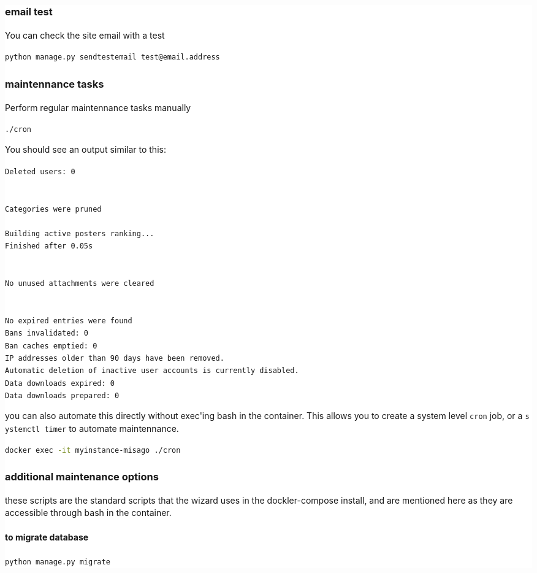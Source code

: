 ### email test

You can check the site email with a test

```
python manage.py sendtestemail test@email.address
```

### maintennance tasks

Perform regular maintennance tasks manually

```bash
./cron
```

You should see an output similar to this:

```
Deleted users: 0


Categories were pruned

Building active posters ranking...
Finished after 0.05s


No unused attachments were cleared


No expired entries were found
Bans invalidated: 0
Ban caches emptied: 0
IP addresses older than 90 days have been removed.
Automatic deletion of inactive user accounts is currently disabled.
Data downloads expired: 0
Data downloads prepared: 0
```

you can also automate this directly without exec'ing bash in the container. This allows you to create a system level `cron` job, or a `systemctl timer` to automate maintennance.

```bash
docker exec -it myinstance-misago ./cron
```

### additional maintenance options

these scripts are the standard scripts that the wizard uses in the dockler-compose install, and are mentioned here as they are accessible through bash in the container.

#### to migrate database

```bash
python manage.py migrate
```
